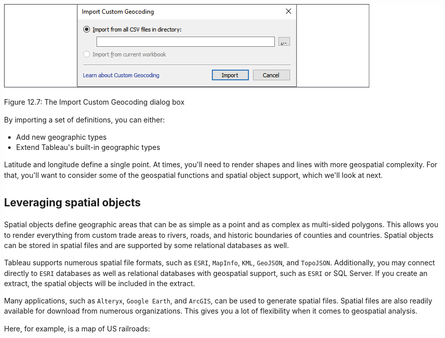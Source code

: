 ![](./images/B16021_12_07.png)

Figure 12.7: The Import Custom Geocoding dialog box

By importing a set of definitions, you can either:

-   Add new geographic types
-   Extend Tableau\'s built-in geographic types

Latitude and longitude define a single point. At times, you\'ll need to
render shapes and lines with more geospatial complexity. For that,
you\'ll want to consider some of the geospatial functions and spatial
object support, which we\'ll look at next.

Leveraging spatial objects
--------------------------

Spatial objects define geographic areas that can
be as simple as a point and as complex as
multi-sided polygons. This allows you to render everything from custom
trade areas to rivers, roads, and historic boundaries of counties and
countries. Spatial objects can be stored in spatial files and are
supported by some relational databases as well.

Tableau supports numerous spatial file formats, such as
`ESRI`, `MapInfo`,
`KML`, `GeoJSON`, and
`TopoJSON`. Additionally, you may connect
directly to `ESRI` databases as well as
relational databases with geospatial support, such as
`ESRI` or SQL Server. If you create an extract,
the spatial objects will be included in the extract.

Many applications, such as `Alteryx`,
`Google Earth`, and
`ArcGIS`, can be used to generate spatial files.
Spatial files are also readily available for download from numerous
organizations. This gives you a lot of
flexibility when it comes to geospatial analysis.

Here, for example, is a map of US railroads:
